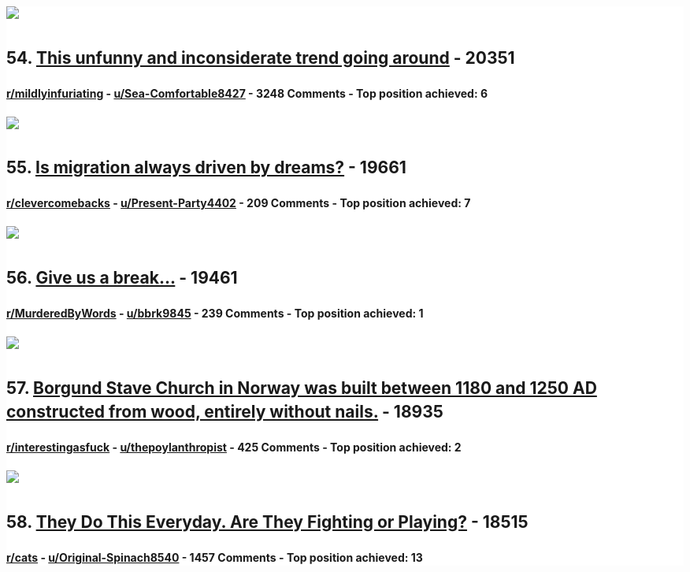 <a href="https://www.newsweek.com/donald-trump-approval-rating-polls-2057346"><img src="https://b.thumbs.redditmedia.com/B6KTS-JIe9icCtI79MleqTk-W0sSHkfgw3rrhlOyskI.jpg"></img></a>

## 54. [This unfunny and inconsiderate trend going around](http://reddit.com/r/mildlyinfuriating/comments/1jviwn5/this_unfunny_and_inconsiderate_trend_going_around/) - 20351
#### [r/mildlyinfuriating](http://reddit.com/r/mildlyinfuriating) - [u/Sea-Comfortable8427](http://reddit.com/u/Sea-Comfortable8427) - 3248 Comments - Top position achieved: 6

<a href="https://v.redd.it/vfa4xic20wte1"><img src="https://external-preview.redd.it/Z2R3dWo2ODIwd3RlMWazZ_92uPsj0prN7u-nWPh_bQtO-3iPeuwLmGeKLh0q.png?width=140&amp;height=140&amp;crop=140:140,smart&amp;format=jpg&amp;v=enabled&amp;lthumb=true&amp;s=4a97a5fafd57a43ca28ff32dd30fda8517349993"></img></a>

## 55. [Is migration always driven by dreams?](http://reddit.com/r/clevercomebacks/comments/1juzq58/is_migration_always_driven_by_dreams/) - 19661
#### [r/clevercomebacks](http://reddit.com/r/clevercomebacks) - [u/Present-Party4402](http://reddit.com/u/Present-Party4402) - 209 Comments - Top position achieved: 7

<a href="https://i.redd.it/zl4smr59drte1.jpeg"><img src="https://b.thumbs.redditmedia.com/I2YWFXjoUR_S33YlUkiOjN_2mICf9TPW0x9zKfIb1eo.jpg"></img></a>

## 56. [Give us a break...](http://reddit.com/r/MurderedByWords/comments/1jvly99/give_us_a_break/) - 19461
#### [r/MurderedByWords](http://reddit.com/r/MurderedByWords) - [u/bbrk9845](http://reddit.com/u/bbrk9845) - 239 Comments - Top position achieved: 1

<a href="https://i.redd.it/c3zxma95rwte1.png"><img src="https://a.thumbs.redditmedia.com/lEZn-khZiTKNNnkYpzQUeqDw5t-D66NJbPvasgsfT04.jpg"></img></a>

## 57. [Borgund Stave Church in Norway was built between 1180 and 1250 AD constructed from wood, entirely without nails.](http://reddit.com/r/interestingasfuck/comments/1jv2lob/borgund_stave_church_in_norway_was_built_between/) - 18935
#### [r/interestingasfuck](http://reddit.com/r/interestingasfuck) - [u/thepoylanthropist](http://reddit.com/u/thepoylanthropist) - 425 Comments - Top position achieved: 2

<a href="https://v.redd.it/kmhhd9q1fste1"><img src="https://external-preview.redd.it/MGtoY2RldjFmc3RlMQZ1U-lBs5YDNYTZnKZ4NwBqN-EU7DVxmnv0uKZf1fVx.png?width=140&amp;height=140&amp;crop=140:140,smart&amp;format=jpg&amp;v=enabled&amp;lthumb=true&amp;s=3e95b52dc7ff916b71598b8523c4327d688e18b2"></img></a>

## 58. [They Do This Everyday. Are They Fighting or Playing?](http://reddit.com/r/cats/comments/1jvcegx/they_do_this_everyday_are_they_fighting_or_playing/) - 18515
#### [r/cats](http://reddit.com/r/cats) - [u/Original-Spinach8540](http://reddit.com/u/Original-Spinach8540) - 1457 Comments - Top position achieved: 13

